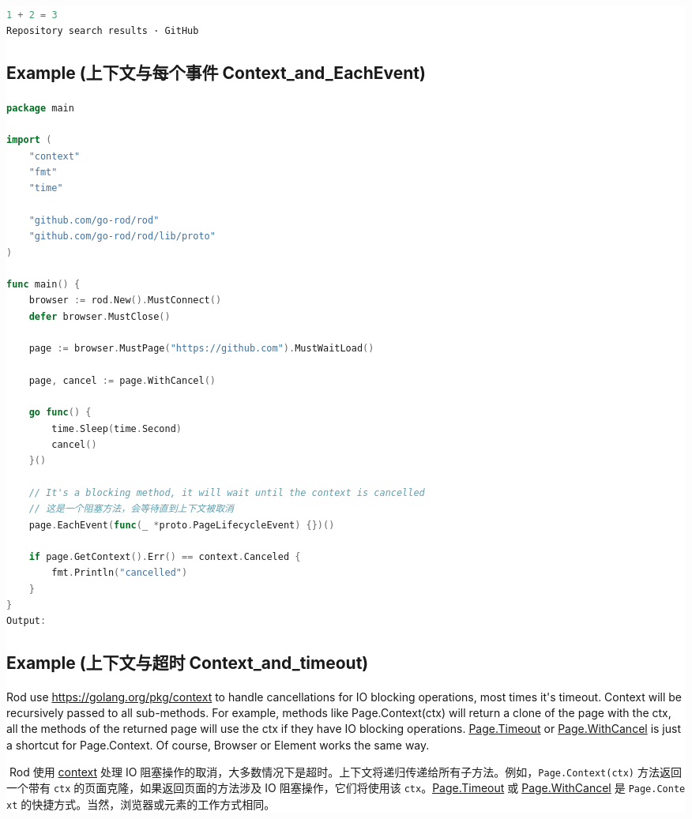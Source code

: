 ``` go
1 + 2 = 3
Repository search results · GitHub
```
## Example (上下文与每个事件 Context_and_EachEvent)

``` go
package main

import (
	"context"
	"fmt"
	"time"

	"github.com/go-rod/rod"
	"github.com/go-rod/rod/lib/proto"
)

func main() {
	browser := rod.New().MustConnect()
	defer browser.MustClose()

	page := browser.MustPage("https://github.com").MustWaitLoad()

	page, cancel := page.WithCancel()

	go func() {
		time.Sleep(time.Second)
		cancel()
	}()

	// It's a blocking method, it will wait until the context is cancelled
    // 这是一个阻塞方法，会等待直到上下文被取消
	page.EachEvent(func(_ *proto.PageLifecycleEvent) {})()

	if page.GetContext().Err() == context.Canceled {
		fmt.Println("cancelled")
	}
}
Output:
```
## Example (上下文与超时 Context_and_timeout)

Rod use https://golang.org/pkg/context to handle cancellations for IO blocking operations, most times it's timeout. Context will be recursively passed to all sub-methods. For example, methods like Page.Context(ctx) will return a clone of the page with the ctx, all the methods of the returned page will use the ctx if they have IO blocking operations. [Page.Timeout](https://pkg.go.dev/github.com/go-rod/rod#Page.Timeout) or [Page.WithCancel](https://pkg.go.dev/github.com/go-rod/rod#Page.WithCancel) is just a shortcut for Page.Context. Of course, Browser or Element works the same way.

​	Rod 使用 [context](https://golang.org/pkg/context) 处理 IO 阻塞操作的取消，大多数情况下是超时。上下文将递归传递给所有子方法。例如，`Page.Context(ctx)` 方法返回一个带有 `ctx` 的页面克隆，如果返回页面的方法涉及 IO 阻塞操作，它们将使用该 `ctx`。[Page.Timeout](https://pkg.go.dev/github.com/go-rod/rod#Page.Timeout) 或 [Page.WithCancel](https://pkg.go.dev/github.com/go-rod/rod#Page.WithCancel) 是 `Page.Context` 的快捷方式。当然，浏览器或元素的工作方式相同。
